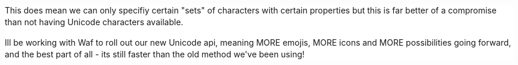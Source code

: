 ```json
```
This does mean we can only specifiy certain "sets" of characters with certain properties but this is far better of a compromise than not having Unicode characters available.

Ill be working with Waf to roll out our new Unicode api, meaning MORE emojis, MORE icons and MORE possibilities going forward, and the best part of all - its still faster than the old method we've been using!
